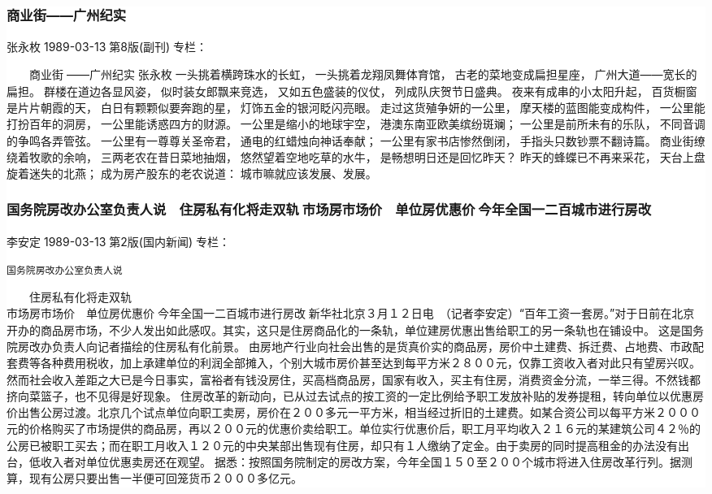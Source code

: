 
### 商业街——广州纪实
张永枚
1989-03-13
第8版(副刊)
专栏：

　　商业街
    ——广州纪实
    张永枚
    一头挑着横跨珠水的长虹，
    一头挑着龙翔凤舞体育馆，
    古老的菜地变成扁担星座，
    广州大道——宽长的扁担。
    群楼在道边各显风姿，
    似时装女郎飘来竞选，
    又如五色盛装的仪仗，
    列成队庆贺节日盛典。
    夜来有成串的小太阳升起，
    百货橱窗是片片朝霞的天，
    白日有颗颗似要奔跑的星，
    灯饰五金的银河眨闪亮眼。
    走过这货殖争妍的一公里，
    摩天楼的蓝图能变成构件，
    一公里能打扮百年的洞房，
    一公里能诱惑四方的财源。
    一公里是缩小的地球宇空，
    港澳东南亚欧美缤纷斑斓；
    一公里是前所未有的乐队，
    不同音调的争鸣各弄管弦。
    一公里有一尊尊关圣帝君，
    通电的红蜡烛向神话奉献；
    一公里有家书店惨然倒闭，
    手指头只数钞票不翻诗篇。
    商业街缭绕着牧歌的余响，
    三两老农在昔日菜地抽烟，
    悠然望着空地吃草的水牛，
    是畅想明日还是回忆昨天？
    昨天的蜂蝶已不再来采花，
    天台上盘旋着迷失的北燕；
    成为房产股东的老农说道：
    城市嘛就应该发展、发展。


### 国务院房改办公室负责人说　住房私有化将走双轨  市场房市场价　单位房优惠价  今年全国一二百城市进行房改
李安定
1989-03-13
第2版(国内新闻)
专栏：

    国务院房改办公室负责人说
　　住房私有化将走双轨    
    市场房市场价　单位房优惠价
    今年全国一二百城市进行房改
    新华社北京３月１２日电　（记者李安定）“百年工资一套房。”对于日前在北京开办的商品房市场，不少人发出如此感叹。其实，这只是住房商品化的一条轨，单位建房优惠出售给职工的另一条轨也在铺设中。
    这是国务院房改办负责人向记者描绘的住房私有化前景。
    由房地产行业向社会出售的是货真价实的商品房，房价中土建费、拆迁费、占地费、市政配套费等各种费用税收，加上承建单位的利润全部摊入，个别大城市房价甚至达到每平方米２８００元，仅靠工资收入者对此只有望房兴叹。然而社会收入差距之大已是今日事实，富裕者有钱没房住，买高档商品房，国家有收入，买主有住房，消费资金分流，一举三得。不然钱都挤向菜篮子，也不见得是好现象。
    住房改革的新动向，已从过去试点的按工资的一定比例给予职工发放补贴的发券提租，转向单位以优惠房价出售公房过渡。北京几个试点单位向职工卖房，房价在２００多元一平方米，相当经过折旧的土建费。如某合资公司以每平方米２０００元的价格购买了市场提供的商品房，再以２００元的优惠价卖给职工。单位实行优惠价后，职工月平均收入２１６元的某建筑公司４２％的公房已被职工买去；而在职工月收入１２０元的中央某部出售现有住房，却只有１人缴纳了定金。由于卖房的同时提高租金的办法没有出台，低收入者对单位优惠卖房还在观望。
    据悉：按照国务院制定的房改方案，今年全国１５０至２００个城市将进入住房改革行列。据测算，现有公房只要出售一半便可回笼货币２０００多亿元。
